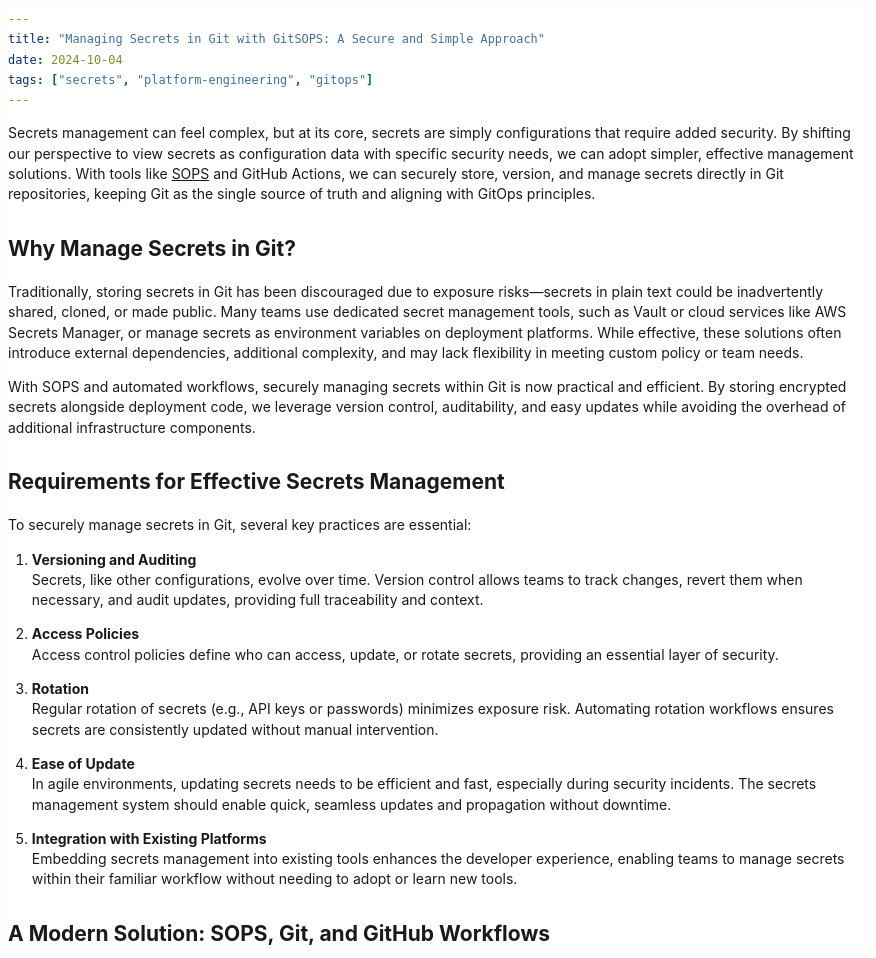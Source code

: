 ```yaml
---
title: "Managing Secrets in Git with GitSOPS: A Secure and Simple Approach"
date: 2024-10-04
tags: ["secrets", "platform-engineering", "gitops"]
---
```


Secrets management can feel complex, but at its core, secrets are simply configurations that require added security. By shifting our perspective to view secrets as configuration data with specific security needs, we can adopt simpler, effective management solutions. With tools like [SOPS](https://github.com/getsops/sops) and GitHub Actions, we can securely store, version, and manage secrets directly in Git repositories, keeping Git as the single source of truth and aligning with GitOps principles.

## Why Manage Secrets in Git?

Traditionally, storing secrets in Git has been discouraged due to exposure risks—secrets in plain text could be inadvertently shared, cloned, or made public. Many teams use dedicated secret management tools, such as Vault or cloud services like AWS Secrets Manager, or manage secrets as environment variables on deployment platforms. While effective, these solutions often introduce external dependencies, additional complexity, and may lack flexibility in meeting custom policy or team needs.

With SOPS and automated workflows, securely managing secrets within Git is now practical and efficient. By storing encrypted secrets alongside deployment code, we leverage version control, auditability, and easy updates while avoiding the overhead of additional infrastructure components.

## Requirements for Effective Secrets Management

To securely manage secrets in Git, several key practices are essential:

1. **Versioning and Auditing**  
   Secrets, like other configurations, evolve over time. Version control allows teams to track changes, revert them when necessary, and audit updates, providing full traceability and context.

2. **Access Policies**  
   Access control policies define who can access, update, or rotate secrets, providing an essential layer of security.

3. **Rotation**  
   Regular rotation of secrets (e.g., API keys or passwords) minimizes exposure risk. Automating rotation workflows ensures secrets are consistently updated without manual intervention.

4. **Ease of Update**  
   In agile environments, updating secrets needs to be efficient and fast, especially during security incidents. The secrets management system should enable quick, seamless updates and propagation without downtime.

5. **Integration with Existing Platforms**  
   Embedding secrets management into existing tools enhances the developer experience, enabling teams to manage secrets within their familiar workflow without needing to adopt or learn new tools.

## A Modern Solution: SOPS, Git, and GitHub Workflows

